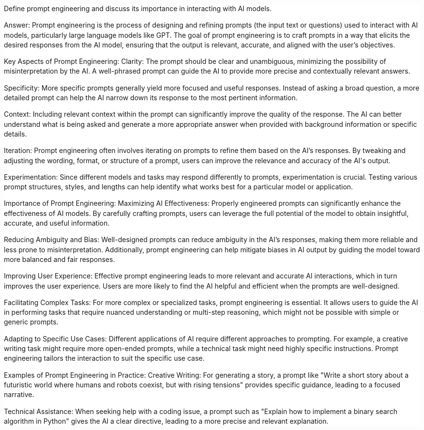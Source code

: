 Define prompt engineering and discuss its importance in interacting with AI models.

Answer:
Prompt engineering is the process of designing and refining prompts (the input text or questions) used to interact with AI models, particularly large language models like GPT. The goal of prompt engineering is to craft prompts in a way that elicits the desired responses from the AI model, ensuring that the output is relevant, accurate, and aligned with the user’s objectives.

Key Aspects of Prompt Engineering:
Clarity: The prompt should be clear and unambiguous, minimizing the possibility of misinterpretation by the AI. A well-phrased prompt can guide the AI to provide more precise and contextually relevant answers.

Specificity: More specific prompts generally yield more focused and useful responses. Instead of asking a broad question, a more detailed prompt can help the AI narrow down its response to the most pertinent information.

Context: Including relevant context within the prompt can significantly improve the quality of the response. The AI can better understand what is being asked and generate a more appropriate answer when provided with background information or specific details.

Iteration: Prompt engineering often involves iterating on prompts to refine them based on the AI’s responses. By tweaking and adjusting the wording, format, or structure of a prompt, users can improve the relevance and accuracy of the AI's output.

Experimentation: Since different models and tasks may respond differently to prompts, experimentation is crucial. Testing various prompt structures, styles, and lengths can help identify what works best for a particular model or application.

Importance of Prompt Engineering:
Maximizing AI Effectiveness: Properly engineered prompts can significantly enhance the effectiveness of AI models. By carefully crafting prompts, users can leverage the full potential of the model to obtain insightful, accurate, and useful information.

Reducing Ambiguity and Bias: Well-designed prompts can reduce ambiguity in the AI’s responses, making them more reliable and less prone to misinterpretation. Additionally, prompt engineering can help mitigate biases in AI output by guiding the model toward more balanced and fair responses.

Improving User Experience: Effective prompt engineering leads to more relevant and accurate AI interactions, which in turn improves the user experience. Users are more likely to find the AI helpful and efficient when the prompts are well-designed.

Facilitating Complex Tasks: For more complex or specialized tasks, prompt engineering is essential. It allows users to guide the AI in performing tasks that require nuanced understanding or multi-step reasoning, which might not be possible with simple or generic prompts.

Adapting to Specific Use Cases: Different applications of AI require different approaches to prompting. For example, a creative writing task might require more open-ended prompts, while a technical task might need highly specific instructions. Prompt engineering tailors the interaction to suit the specific use case.

Examples of Prompt Engineering in Practice:
Creative Writing: For generating a story, a prompt like "Write a short story about a futuristic world where humans and robots coexist, but with rising tensions" provides specific guidance, leading to a focused narrative.

Technical Assistance: When seeking help with a coding issue, a prompt such as "Explain how to implement a binary search algorithm in Python" gives the AI a clear directive, leading to a more precise and relevant explanation.
